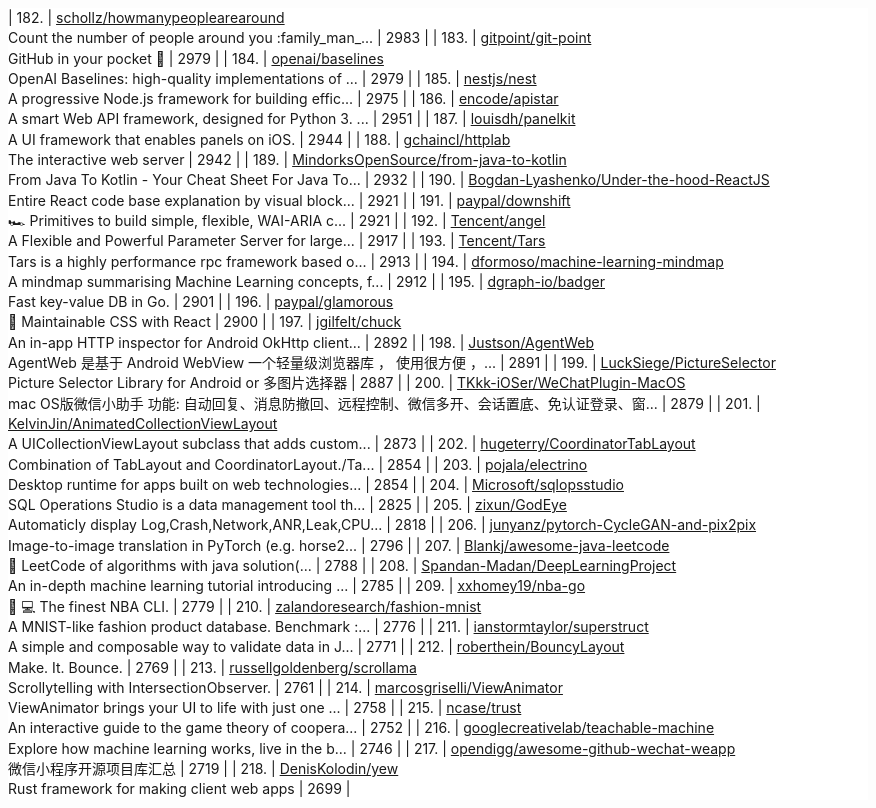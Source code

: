 | 182. | [schollz/howmanypeoplearearound](https://github.com/schollz/howmanypeoplearearound) <br/>Count the number of people around you :family_man_... | 2983 |
| 183. | [gitpoint/git-point](https://github.com/gitpoint/git-point) <br/>GitHub in your pocket :iphone: | 2979 |
| 184. | [openai/baselines](https://github.com/openai/baselines) <br/>OpenAI Baselines: high-quality implementations of ... | 2979 |
| 185. | [nestjs/nest](https://github.com/nestjs/nest) <br/>A progressive Node.js framework for building effic... | 2975 |
| 186. | [encode/apistar](https://github.com/encode/apistar) <br/>A smart Web API framework, designed for Python 3. ... | 2951 |
| 187. | [louisdh/panelkit](https://github.com/louisdh/panelkit) <br/>A UI framework that enables panels on iOS. | 2944 |
| 188. | [gchaincl/httplab](https://github.com/gchaincl/httplab) <br/>The interactive web server | 2942 |
| 189. | [MindorksOpenSource/from-java-to-kotlin](https://github.com/MindorksOpenSource/from-java-to-kotlin) <br/>From Java To Kotlin - Your Cheat Sheet For Java To... | 2932 |
| 190. | [Bogdan-Lyashenko/Under-the-hood-ReactJS](https://github.com/Bogdan-Lyashenko/Under-the-hood-ReactJS) <br/>Entire React code base explanation by visual block... | 2921 |
| 191. | [paypal/downshift](https://github.com/paypal/downshift) <br/>🏎 Primitives to build simple, flexible, WAI-ARIA c... | 2921 |
| 192. | [Tencent/angel](https://github.com/Tencent/angel) <br/>A Flexible and Powerful Parameter Server for large... | 2917 |
| 193. | [Tencent/Tars](https://github.com/Tencent/Tars) <br/>Tars is a highly performance rpc framework based o... | 2913 |
| 194. | [dformoso/machine-learning-mindmap](https://github.com/dformoso/machine-learning-mindmap) <br/>A mindmap summarising Machine Learning concepts, f... | 2912 |
| 195. | [dgraph-io/badger](https://github.com/dgraph-io/badger) <br/>Fast key-value DB in Go. | 2901 |
| 196. | [paypal/glamorous](https://github.com/paypal/glamorous) <br/>💄 Maintainable CSS with React | 2900 |
| 197. | [jgilfelt/chuck](https://github.com/jgilfelt/chuck) <br/>An in-app HTTP inspector for Android OkHttp client... | 2892 |
| 198. | [Justson/AgentWeb](https://github.com/Justson/AgentWeb) <br/> AgentWeb 是基于 Android  WebView 一个轻量级浏览器库 ， 使用很方便 ，... | 2891 |
| 199. | [LuckSiege/PictureSelector](https://github.com/LuckSiege/PictureSelector) <br/>Picture Selector Library for Android  or 多图片选择器 | 2887 |
| 200. | [TKkk-iOSer/WeChatPlugin-MacOS](https://github.com/TKkk-iOSer/WeChatPlugin-MacOS) <br/>mac OS版微信小助手 功能: 自动回复、消息防撤回、远程控制、微信多开、会话置底、免认证登录、窗... | 2879 |
| 201. | [KelvinJin/AnimatedCollectionViewLayout](https://github.com/KelvinJin/AnimatedCollectionViewLayout) <br/>A UICollectionViewLayout subclass that adds custom... | 2873 |
| 202. | [hugeterry/CoordinatorTabLayout](https://github.com/hugeterry/CoordinatorTabLayout) <br/>Combination of TabLayout and CoordinatorLayout./Ta... | 2854 |
| 203. | [pojala/electrino](https://github.com/pojala/electrino) <br/>Desktop runtime for apps built on web technologies... | 2854 |
| 204. | [Microsoft/sqlopsstudio](https://github.com/Microsoft/sqlopsstudio) <br/>SQL Operations Studio is a data management tool th... | 2825 |
| 205. | [zixun/GodEye](https://github.com/zixun/GodEye) <br/>Automaticly display Log,Crash,Network,ANR,Leak,CPU... | 2818 |
| 206. | [junyanz/pytorch-CycleGAN-and-pix2pix](https://github.com/junyanz/pytorch-CycleGAN-and-pix2pix) <br/>Image-to-image translation in PyTorch (e.g. horse2... | 2796 |
| 207. | [Blankj/awesome-java-leetcode](https://github.com/Blankj/awesome-java-leetcode) <br/>:crown: LeetCode of algorithms with java solution(... | 2788 |
| 208. | [Spandan-Madan/DeepLearningProject](https://github.com/Spandan-Madan/DeepLearningProject) <br/>An in-depth machine learning tutorial introducing ... | 2785 |
| 209. | [xxhomey19/nba-go](https://github.com/xxhomey19/nba-go) <br/>🏀 💻 The finest NBA CLI. | 2779 |
| 210. | [zalandoresearch/fashion-mnist](https://github.com/zalandoresearch/fashion-mnist) <br/>A MNIST-like fashion product database. Benchmark :... | 2776 |
| 211. | [ianstormtaylor/superstruct](https://github.com/ianstormtaylor/superstruct) <br/>A simple and composable way  to validate data in J... | 2771 |
| 212. | [roberthein/BouncyLayout](https://github.com/roberthein/BouncyLayout) <br/>Make. It. Bounce. | 2769 |
| 213. | [russellgoldenberg/scrollama](https://github.com/russellgoldenberg/scrollama) <br/>Scrollytelling with IntersectionObserver. | 2761 |
| 214. | [marcosgriselli/ViewAnimator](https://github.com/marcosgriselli/ViewAnimator) <br/>ViewAnimator brings your UI to life with just one ... | 2758 |
| 215. | [ncase/trust](https://github.com/ncase/trust) <br/>An interactive guide to the game theory of coopera... | 2752 |
| 216. | [googlecreativelab/teachable-machine](https://github.com/googlecreativelab/teachable-machine) <br/> Explore how machine learning works, live in the b... | 2746 |
| 217. | [opendigg/awesome-github-wechat-weapp](https://github.com/opendigg/awesome-github-wechat-weapp) <br/>微信小程序开源项目库汇总 | 2719 |
| 218. | [DenisKolodin/yew](https://github.com/DenisKolodin/yew) <br/>Rust framework for making client web apps | 2699 |